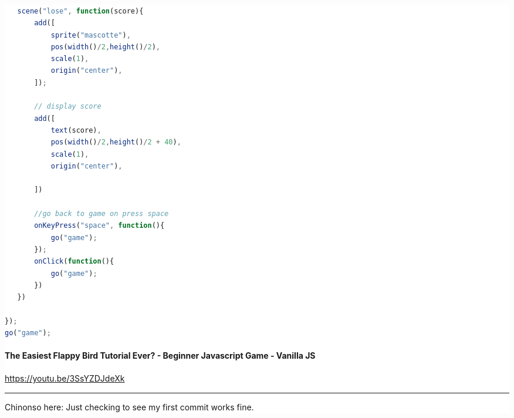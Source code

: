 ```js
   scene("lose", function(score){
       add([
           sprite("mascotte"),
           pos(width()/2,height()/2),
           scale(1),
           origin("center"),
       ]);

       // display score
       add([
           text(score),
           pos(width()/2,height()/2 + 40),
           scale(1),
           origin("center"),

       ])

       //go back to game on press space
       onKeyPress("space", function(){
           go("game");
       });
       onClick(function(){
           go("game"); 
       })
   })

});
go("game");
```

#### The Easiest Flappy Bird Tutorial Ever? - Beginner Javascript Game - Vanilla JS
https://youtu.be/3SsYZDJdeXk

***
Chinonso here: Just checking to see my first commit works fine.
